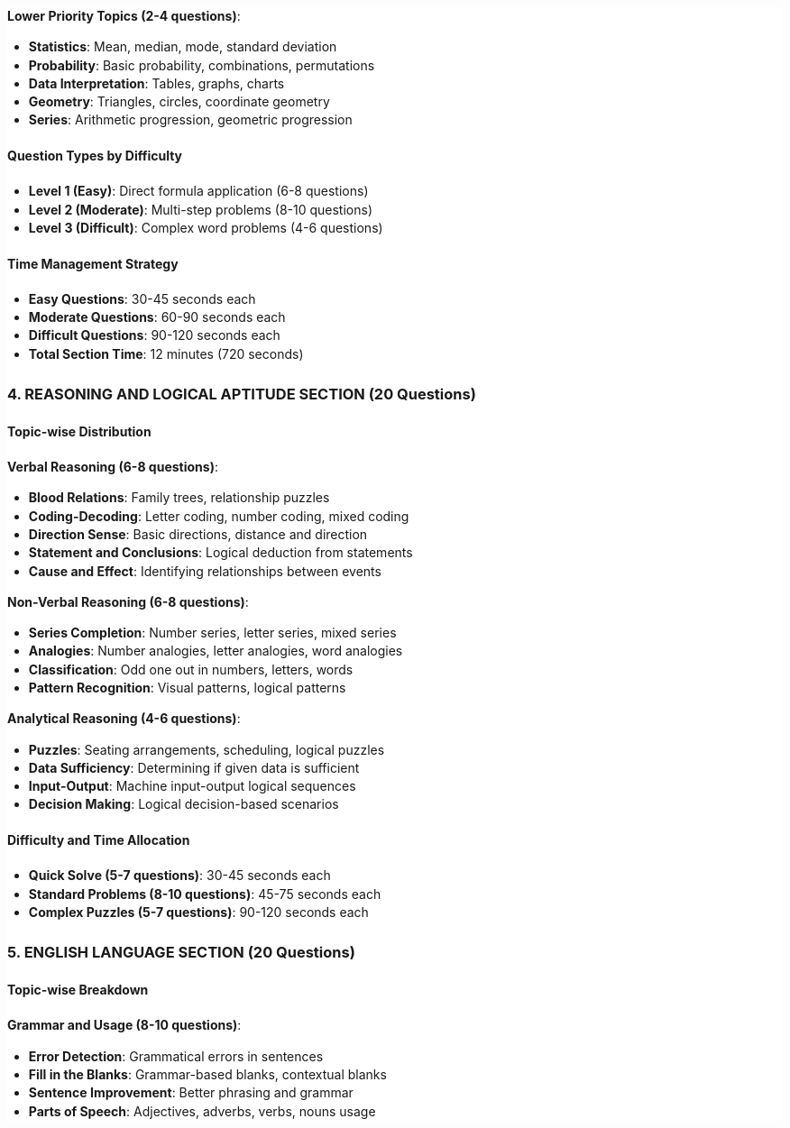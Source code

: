 **Lower Priority Topics (2-4 questions)**:
- **Statistics**: Mean, median, mode, standard deviation
- **Probability**: Basic probability, combinations, permutations
- **Data Interpretation**: Tables, graphs, charts
- **Geometry**: Triangles, circles, coordinate geometry
- **Series**: Arithmetic progression, geometric progression

#### Question Types by Difficulty
- **Level 1 (Easy)**: Direct formula application (6-8 questions)
- **Level 2 (Moderate)**: Multi-step problems (8-10 questions)
- **Level 3 (Difficult)**: Complex word problems (4-6 questions)

#### Time Management Strategy
- **Easy Questions**: 30-45 seconds each
- **Moderate Questions**: 60-90 seconds each
- **Difficult Questions**: 90-120 seconds each
- **Total Section Time**: 12 minutes (720 seconds)

### 4. REASONING AND LOGICAL APTITUDE SECTION (20 Questions)

#### Topic-wise Distribution

**Verbal Reasoning (6-8 questions)**:
- **Blood Relations**: Family trees, relationship puzzles
- **Coding-Decoding**: Letter coding, number coding, mixed coding
- **Direction Sense**: Basic directions, distance and direction
- **Statement and Conclusions**: Logical deduction from statements
- **Cause and Effect**: Identifying relationships between events

**Non-Verbal Reasoning (6-8 questions)**:
- **Series Completion**: Number series, letter series, mixed series
- **Analogies**: Number analogies, letter analogies, word analogies
- **Classification**: Odd one out in numbers, letters, words
- **Pattern Recognition**: Visual patterns, logical patterns

**Analytical Reasoning (4-6 questions)**:
- **Puzzles**: Seating arrangements, scheduling, logical puzzles
- **Data Sufficiency**: Determining if given data is sufficient
- **Input-Output**: Machine input-output logical sequences
- **Decision Making**: Logical decision-based scenarios

#### Difficulty and Time Allocation
- **Quick Solve (5-7 questions)**: 30-45 seconds each
- **Standard Problems (8-10 questions)**: 45-75 seconds each  
- **Complex Puzzles (5-7 questions)**: 90-120 seconds each

### 5. ENGLISH LANGUAGE SECTION (20 Questions)

#### Topic-wise Breakdown

**Grammar and Usage (8-10 questions)**:
- **Error Detection**: Grammatical errors in sentences
- **Fill in the Blanks**: Grammar-based blanks, contextual blanks
- **Sentence Improvement**: Better phrasing and grammar
- **Parts of Speech**: Adjectives, adverbs, verbs, nouns usage
